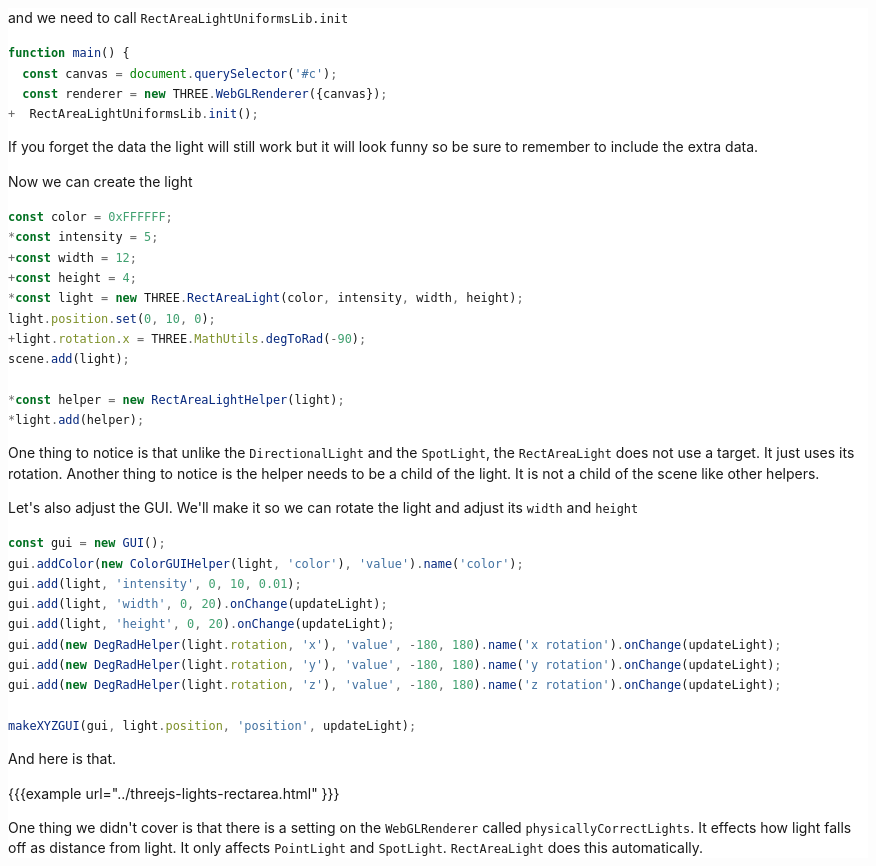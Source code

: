 and we need to call `RectAreaLightUniformsLib.init`

```js
function main() {
  const canvas = document.querySelector('#c');
  const renderer = new THREE.WebGLRenderer({canvas});
+  RectAreaLightUniformsLib.init();
```

If you forget the data the light will still work but it will look funny so
be sure to remember to include the extra data.

Now we can create the light

```js
const color = 0xFFFFFF;
*const intensity = 5;
+const width = 12;
+const height = 4;
*const light = new THREE.RectAreaLight(color, intensity, width, height);
light.position.set(0, 10, 0);
+light.rotation.x = THREE.MathUtils.degToRad(-90);
scene.add(light);

*const helper = new RectAreaLightHelper(light);
*light.add(helper);
```

One thing to notice is that unlike the `DirectionalLight` and the `SpotLight`, the
`RectAreaLight` does not use a target. It just uses its rotation. Another thing
to notice is the helper needs to be a child of the light. It is not a child of the
scene like other helpers.

Let's also adjust the GUI. We'll make it so we can rotate the light and adjust
its `width` and `height`

```js
const gui = new GUI();
gui.addColor(new ColorGUIHelper(light, 'color'), 'value').name('color');
gui.add(light, 'intensity', 0, 10, 0.01);
gui.add(light, 'width', 0, 20).onChange(updateLight);
gui.add(light, 'height', 0, 20).onChange(updateLight);
gui.add(new DegRadHelper(light.rotation, 'x'), 'value', -180, 180).name('x rotation').onChange(updateLight);
gui.add(new DegRadHelper(light.rotation, 'y'), 'value', -180, 180).name('y rotation').onChange(updateLight);
gui.add(new DegRadHelper(light.rotation, 'z'), 'value', -180, 180).name('z rotation').onChange(updateLight);

makeXYZGUI(gui, light.position, 'position', updateLight);
```

And here is that.

{{{example url="../threejs-lights-rectarea.html" }}}

One thing we didn't cover is that there is a setting on the `WebGLRenderer`
called `physicallyCorrectLights`. It effects how light falls off as distance from light.
It only affects `PointLight` and `SpotLight`. `RectAreaLight` does this automatically.
